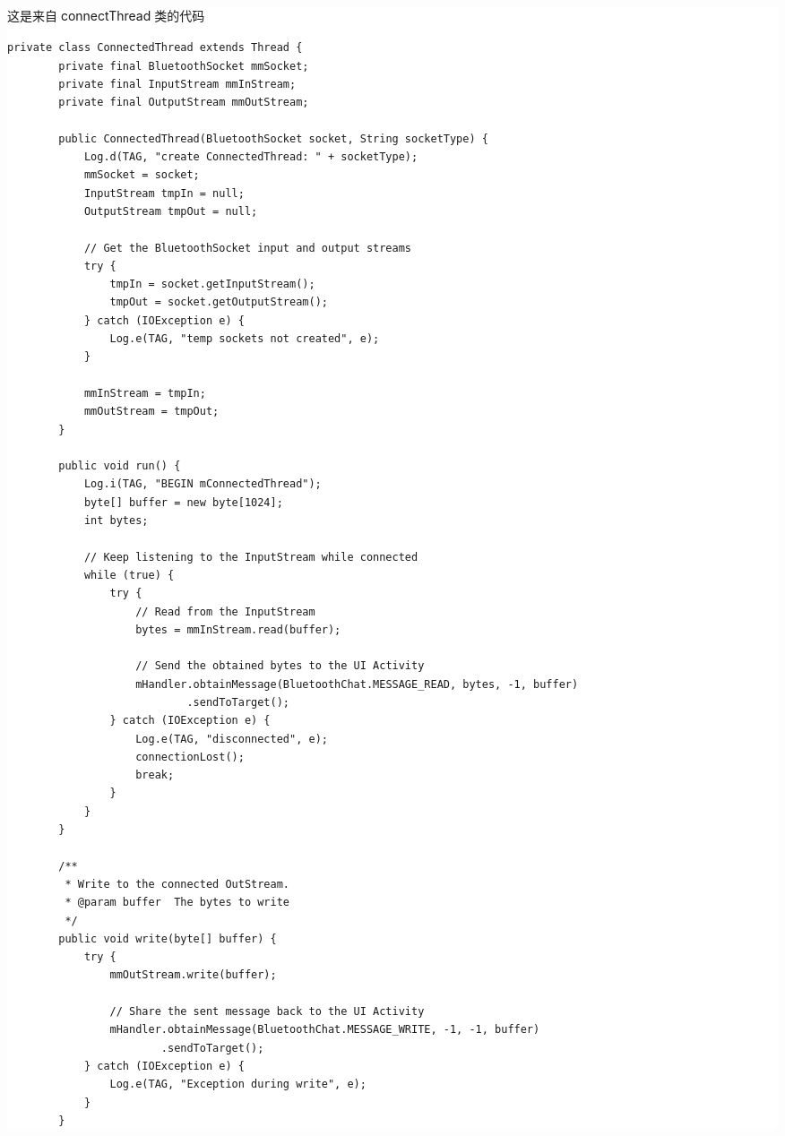 这是来自 connectThread 类的代码

```
private class ConnectedThread extends Thread {
        private final BluetoothSocket mmSocket;
        private final InputStream mmInStream;
        private final OutputStream mmOutStream;

        public ConnectedThread(BluetoothSocket socket, String socketType) {
            Log.d(TAG, "create ConnectedThread: " + socketType);
            mmSocket = socket;
            InputStream tmpIn = null;
            OutputStream tmpOut = null;

            // Get the BluetoothSocket input and output streams
            try {
                tmpIn = socket.getInputStream();
                tmpOut = socket.getOutputStream();
            } catch (IOException e) {
                Log.e(TAG, "temp sockets not created", e);
            }

            mmInStream = tmpIn;
            mmOutStream = tmpOut;
        }

        public void run() {
            Log.i(TAG, "BEGIN mConnectedThread");
            byte[] buffer = new byte[1024];
            int bytes;

            // Keep listening to the InputStream while connected
            while (true) {
                try {
                    // Read from the InputStream
                    bytes = mmInStream.read(buffer);

                    // Send the obtained bytes to the UI Activity
                    mHandler.obtainMessage(BluetoothChat.MESSAGE_READ, bytes, -1, buffer)
                            .sendToTarget();
                } catch (IOException e) {
                    Log.e(TAG, "disconnected", e);
                    connectionLost();
                    break;
                }
            }
        }

        /**
         * Write to the connected OutStream.
         * @param buffer  The bytes to write
         */
        public void write(byte[] buffer) {
            try {
                mmOutStream.write(buffer);

                // Share the sent message back to the UI Activity
                mHandler.obtainMessage(BluetoothChat.MESSAGE_WRITE, -1, -1, buffer)
                        .sendToTarget();
            } catch (IOException e) {
                Log.e(TAG, "Exception during write", e);
            }
        }

```